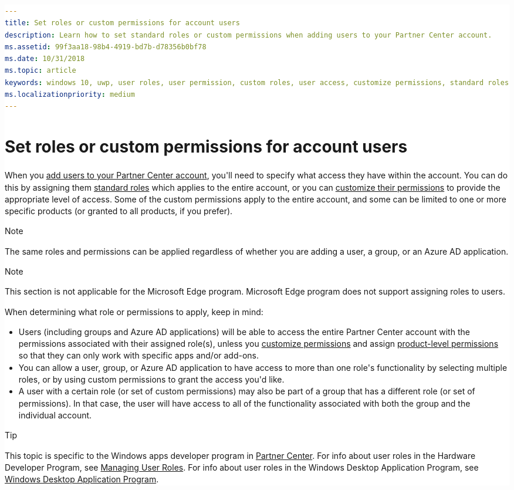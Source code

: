```yaml
---
title: Set roles or custom permissions for account users
description: Learn how to set standard roles or custom permissions when adding users to your Partner Center account.
ms.assetid: 99f3aa18-98b4-4919-bd7b-d78356b0bf78
ms.date: 10/31/2018
ms.topic: article
keywords: windows 10, uwp, user roles, user permission, custom roles, user access, customize permissions, standard roles
ms.localizationpriority: medium
---
```

# Set roles or custom permissions for account users

When you [add users to your Partner Center account](add-users-groups-and-azure-ad-applications.md), you'll need to specify what access they have within the account. You can do this by assigning them [standard roles](#roles) which applies to the entire account, or you can [customize their permissions](#custom) to provide the appropriate level of access. Some of the custom permissions apply to the entire account, and some can be limited to one or more specific products (or granted to all products, if you prefer).

> [!NOTE] 
> The same roles and permissions can be applied regardless of whether you are adding a user, a group, or an Azure AD application.

> [!NOTE] 
> This section is not applicable for the Microsoft Edge program. Microsoft Edge program does not support assigning roles to users. 


When determining what role or permissions to apply, keep in mind: 
-   Users (including groups and Azure AD applications) will be able to access the entire Partner Center account with the permissions associated with their assigned role(s), unless you [customize permissions](#custom) and assign [product-level permissions](#product-level-permissions) so that they can only work with specific apps and/or add-ons.
-   You can allow a user, group, or Azure AD application to have access to more than one role's functionality by selecting multiple roles, or by using custom permissions to grant the access you'd like.
-   A user with a certain role (or set of custom permissions) may also be part of a group that has a different role (or set of permissions). In that case, the user will have access to all of the functionality associated with both the group and the individual account.

> [!TIP]
> This topic is specific to the Windows apps developer program in [Partner Center](https://partner.microsoft.com/dashboard). For info about user roles in the Hardware Developer Program, see [Managing User Roles](/windows-hardware/drivers/dashboard/managing-user-roles). For info about user roles in the Windows Desktop Application Program, see [Windows Desktop Application Program](/windows/desktop/appxpkg/windows-desktop-application-program#add-and-manage-account-users).


<span id="roles" />
